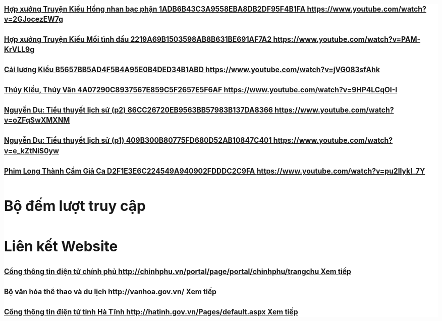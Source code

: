 #### [Hợp xướng Truyện Kiều Hồng nhan bạc phận 1ADB6B43C3A9558EBA8DB2DF95F4B1FA https://www.youtube.com/watch?v=2GJocezEW7g ](/m/vi/hop-xuong-truyen-kieu-hong-nhan-bac-phan-1ADB6B43C3A9558EBA8DB2DF95F4B1FA.html)

#### [Hợp xướng Truyện Kiều Mối tình đầu 2219A69B1503598AB8B631BE691AF7A2 https://www.youtube.com/watch?v=PAM-KrVLL9g ](/m/vi/hop-xuong-truyen-kieu-moi-tinh-dau-2219A69B1503598AB8B631BE691AF7A2.html)

#### [Cải lương Kiều B5657BB5AD4F5B4A95E0B4DED34B1ABD https://www.youtube.com/watch?v=jVG083sfAhk ](/m/vi/cai-luong-kieu-B5657BB5AD4F5B4A95E0B4DED34B1ABD.html)

#### [Thúy Kiều, Thúy Vân 4A07290C8937567E859C5F2657E5F6AF https://www.youtube.com/watch?v=9HP4LCqOI-I ](/m/vi/thuy-kieu-thuy-van-4A07290C8937567E859C5F2657E5F6AF.html)

#### [Nguyễn Du: Tiểu thuyết lịch sử (p2) 86CC26720EB9563BB57983B137DA8366 https://www.youtube.com/watch?v=oZFqSwXMXNM ](/m/vi/nguyen-du-tieu-thuyet-lich-su-p2--86CC26720EB9563BB57983B137DA8366.html)

#### [Nguyễn Du: Tiểu thuyết lịch sử (p1) 409B300B80775FD680D52AB10847C401 https://www.youtube.com/watch?v=e_kZtNiS0yw ](/m/vi/nguyen-du-tieu-thuyet-lich-su-p1--409B300B80775FD680D52AB10847C401.html)

#### [Phim Long Thành Cầm Giả Ca D2F1E3E6C224549A940902FDDDC2C9FA https://www.youtube.com/watch?v=pu2lIykl_7Y ](/m/vi/phim-long-thanh-cam-gia-ca-D2F1E3E6C224549A940902FDDDC2C9FA.html)

# Bộ đếm lượt truy cập

# Liên kết Website

#### [Cổng thông tin điện tử chính phủ http://chinhphu.vn/portal/page/portal/chinhphu/trangchu Xem tiếp ](/m/vi/cong-thong-tin-dien-tu-chinh-phu-2BE7C195F787560D858B26C9A7CD3F09.html)

#### [Bộ văn hóa thể thao và du lịch http://vanhoa.gov.vn/ Xem tiếp ](/m/vi/bo-van-hoa-the-thao-va-du-lich-95DEC38B68BD58FFBFCD48A3708023E7.html)

#### [Cổng thông tin điện tử tỉnh Hà Tĩnh http://hatinh.gov.vn/Pages/default.aspx Xem tiếp ](/m/vi/cong-thong-tin-dien-tu-tinh-ha-tinh-934ABA44AA485F10BAA535D9D8143209.html)
